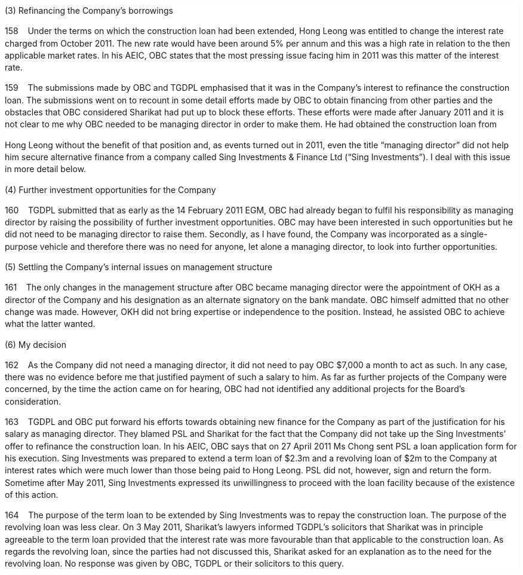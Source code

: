 (3) Refinancing the Company’s borrowings 

158    Under the terms on which the construction loan had been extended, Hong Leong was entitled to change the interest rate charged from October 2011. The new rate would have been around 5% per annum and this was a high rate in relation to the then applicable market rates. In his AEIC, OBC states that the most pressing issue facing him in 2011 was this matter of the interest rate. 

159    The submissions made by OBC and TGDPL emphasised that it was in the Company’s interest to refinance the construction loan. The submissions went on to recount in some detail efforts made by OBC to obtain financing from other parties and the obstacles that OBC considered Sharikat had put up to block these efforts. These efforts were made after January 2011 and it is not clear to me why OBC needed to be managing director in order to make them. He had obtained the construction loan from 


Hong Leong without the benefit of that position and, as events turned out in 2011, even the title “managing director” did not help him secure alternative finance from a company called Sing Investments & Finance Ltd (“Sing Investments”). I deal with this issue in more detail below. 

(4) Further investment opportunities for the Company 

160    TGDPL submitted that as early as the 14 February 2011 EGM, OBC had already began to fulfil his responsibility as managing director by raising the possibility of further investment opportunities. OBC may have been interested in such opportunities but he did not need to be managing director to raise them. Secondly, as I have found, the Company was incorporated as a single-purpose vehicle and therefore there was no need for anyone, let alone a managing director, to look into further opportunities. 

(5) Settling the Company’s internal issues on management structure 

161    The only changes in the management structure after OBC became managing director were the appointment of OKH as a director of the Company and his designation as an alternate signatory on the bank mandate. OBC himself admitted that no other change was made. However, OKH did not bring expertise or independence to the position. Instead, he assisted OBC to achieve what the latter wanted. 

(6) My decision 

162    As the Company did not need a managing director, it did not need to pay OBC $7,000 a month to act as such. In any case, there was no evidence before me that justified payment of such a salary to him. As far as further projects of the Company were concerned, by the time the action came on for hearing, OBC had not identified any additional projects for the Board’s consideration. 

163    TGDPL and OBC put forward his efforts towards obtaining new finance for the Company as part of the justification for his salary as managing director. They blamed PSL and Sharikat for the fact that the Company did not take up the Sing Investments’ offer to refinance the construction loan. In his AEIC, OBC says that on 27 April 2011 Ms Chong sent PSL a loan application form for his execution. Sing Investments was prepared to extend a term loan of $2.3m and a revolving loan of $2m to the Company at interest rates which were much lower than those being paid to Hong Leong. PSL did not, however, sign and return the form. Sometime after May 2011, Sing Investments expressed its unwillingness to proceed with the loan facility because of the existence of this action. 

164    The purpose of the term loan to be extended by Sing Investments was to repay the construction loan. The purpose of the revolving loan was less clear. On 3 May 2011, Sharikat’s lawyers informed TGDPL’s solicitors that Sharikat was in principle agreeable to the term loan provided that the interest rate was more favourable than that applicable to the construction loan. As regards the revolving loan, since the parties had not discussed this, Sharikat asked for an explanation as to the need for the revolving loan. No response was given by OBC, TGDPL or their solicitors to this query. 
